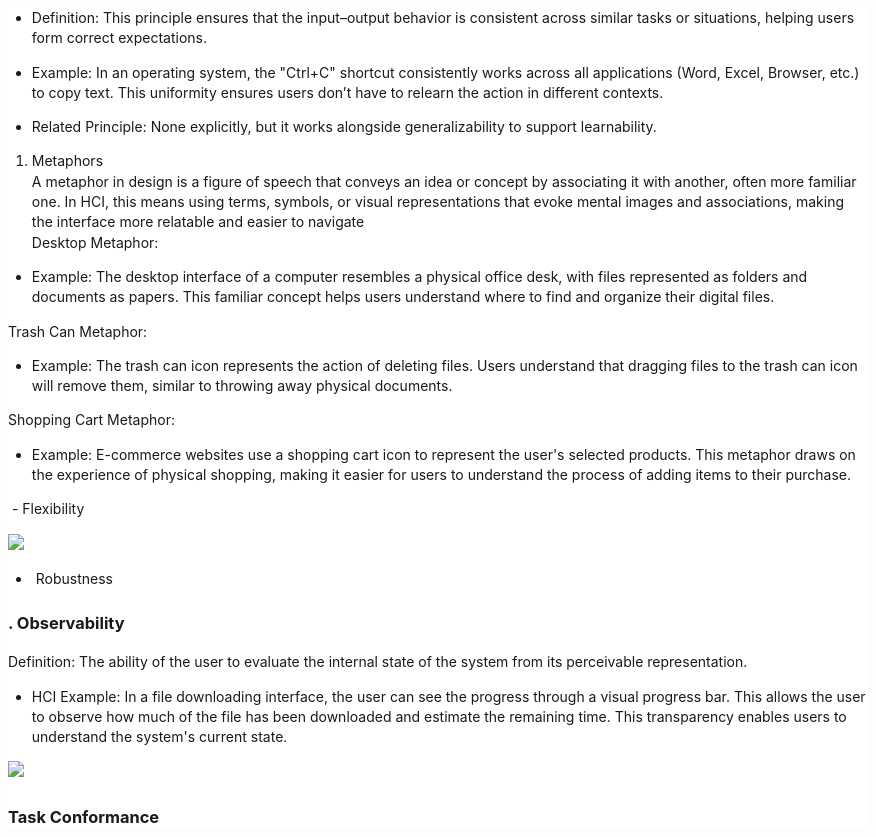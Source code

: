 

- Definition: This principle ensures that the input–output behavior is consistent across similar tasks or situations, helping users form correct expectations.

- Example: In an operating system, the "Ctrl+C" shortcut consistently works across all applications (Word, Excel, Browser, etc.) to copy text. This uniformity ensures users don’t have to relearn the action in different contexts.

- Related Principle: None explicitly, but it works alongside generalizability to support learnability.


1. Metaphors  
A metaphor in design is a figure of speech that conveys an idea or concept by associating it with another, often more familiar one. In HCI, this means using terms, symbols, or visual representations that evoke mental images and associations, making the interface more relatable and easier to navigate  
Desktop Metaphor:

- Example: The desktop interface of a computer resembles a physical office desk, with files represented as folders and documents as papers. This familiar concept helps users understand where to find and organize their digital files.


Trash Can Metaphor:

- Example: The trash can icon represents the action of deleting files. Users understand that dragging files to the trash can icon will remove them, similar to throwing away physical documents.


Shopping Cart Metaphor:

- Example: E-commerce websites use a shopping cart icon to represent the user's selected products. This metaphor draws on the experience of physical shopping, making it easier for users to understand the process of adding items to their purchase.


  
  
  
  

 - Flexibility 

![](https://lh7-rt.googleusercontent.com/docsz/AD_4nXenXTaEkonq8PRKQ_NOpG9hsgSwJtdFYbw4HUkB9LIq0ODTVokG8xnhj_hH-v3E6tbaoXo7EsfTimMRo_O80w99YO0cfKlEFjdpWlgW-ZW15vIuiHKE2gOIOGK08nErONDPyx_fOBIE625h2GQw_987MwFz?key=UKsncI7D-nhQ2xURrB4bag)

-  Robustness

### . Observability

Definition: The ability of the user to evaluate the internal state of the system from its perceivable representation.

-  HCI Example: In a file downloading interface, the user can see the progress through a visual progress bar. This allows the user to observe how much of the file has been downloaded and estimate the remaining time. This transparency enables users to understand the system's current state.


![](https://lh7-rt.googleusercontent.com/docsz/AD_4nXcwR0ShMM3cZx5F9CobAnsG_fFUtpMIqDyV1r4XVoT_1Fj9wmGGbzi9vkUICgnp4DPO2j9e057Ss2G4vGyZAbw_ALZCvOAhZOPJ3S4rMXEuuO7Apz7TaCVAHtn18f_GcXEIz1kBvQupN087E4-ymy72npP-?key=UKsncI7D-nhQ2xURrB4bag)

### Task Conformance
